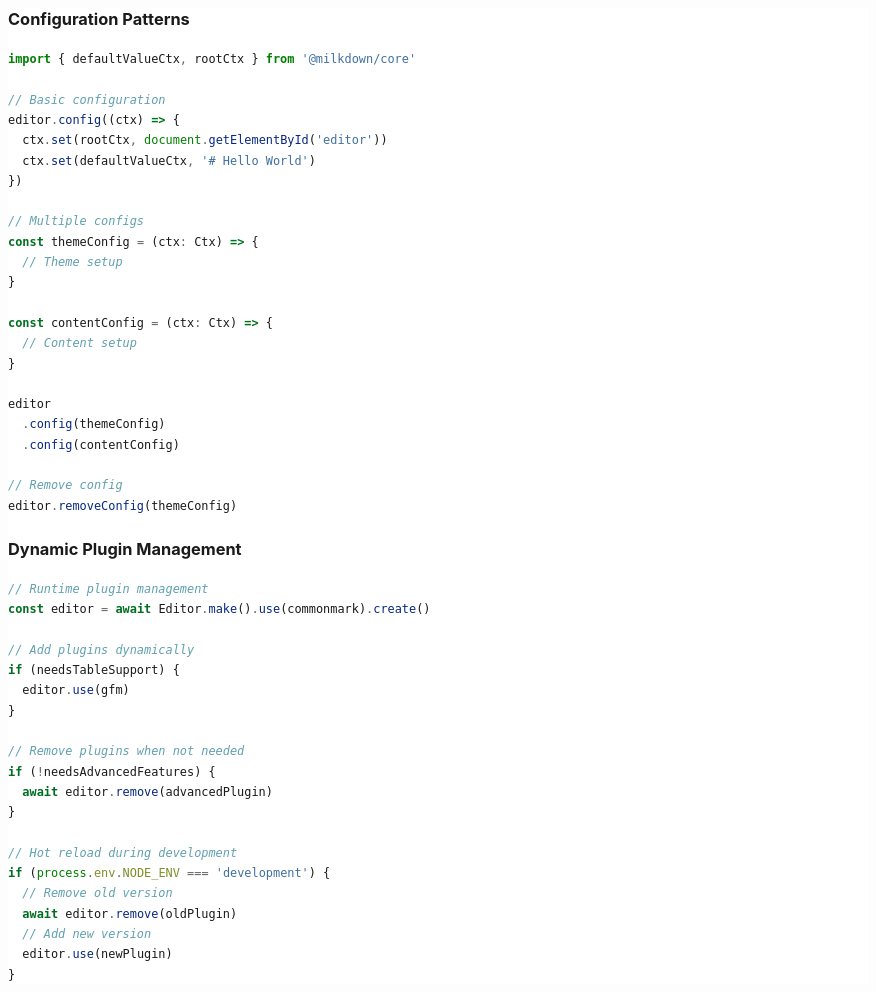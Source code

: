 ### Configuration Patterns

```typescript
import { defaultValueCtx, rootCtx } from '@milkdown/core'

// Basic configuration
editor.config((ctx) => {
  ctx.set(rootCtx, document.getElementById('editor'))
  ctx.set(defaultValueCtx, '# Hello World')
})

// Multiple configs
const themeConfig = (ctx: Ctx) => {
  // Theme setup
}

const contentConfig = (ctx: Ctx) => {
  // Content setup  
}

editor
  .config(themeConfig)
  .config(contentConfig)

// Remove config
editor.removeConfig(themeConfig)
```

### Dynamic Plugin Management

```typescript
// Runtime plugin management
const editor = await Editor.make().use(commonmark).create()

// Add plugins dynamically
if (needsTableSupport) {
  editor.use(gfm)
}

// Remove plugins when not needed
if (!needsAdvancedFeatures) {
  await editor.remove(advancedPlugin)
}

// Hot reload during development
if (process.env.NODE_ENV === 'development') {
  // Remove old version
  await editor.remove(oldPlugin)
  // Add new version
  editor.use(newPlugin)
}
```
